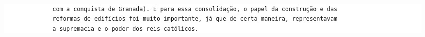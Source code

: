                   com a conquista de Granada). E para essa consolidação, o papel da construção e das
                  reformas de edifícios foi muito importante, já que de certa maneira, representavam
                  a supremacia e o poder dos reis católicos.
[^19]: As viagens e os movimentos que os maestros realizavam entre as
                  diferentes obras e o tipo de atividades que executavam foram muitas. Por exemplo,
                  na primeira década do século XV, o maestro Charles Guartier de Rohen estava
                  trabalhando na Catedral de Lérida e a partir dos anos 30, ele vai para a Catedral
                  de Sevilha. Outro maestro francês chamado Ysambarte durante sua trajetória
                  trabalha em vários edifícios e lugares: no Castelo de Pierrfond (em Lérida) e
                  depois em várias obras em Zaragoza, Daroca, Palência, Tordesilhas e Sevilha. Dessa
                  forma, esses fluxos de professionais tanto imigrantes como locais podem ser melhor
                  entendidos se vamos traçando suas biografias e atividades relacionadas tanto com
                  dados cronológico como os dados do tipo de atividade e a geografia física do
                  território.
[^20]: A Rede
                  de Investigadores do Gótico Tardio é uma rede permanente de projetos e grupos de
                  investigação iniciada em 2013 (atualmente colaboram as universidades de Sevilha,
                  Lisboa, Palermo, Zaragoza e Cantábria).

[^1]: Para mais informações relacionadas com o começo dos SIG ver .
[^2]: Embora a grande maioria das investigações
[^3]: Podemos destacar os avanços obtidos nos últimos 5 anos,
[^4]:  A resolução da imagem (tamanho em
[^5]: O gótico tardio abrange a arquitetura produzida durante os séculos XIV
[^6]: Pedro Juan Villuga foi um cartógrafo espanhol, nascido em Valencia.
[^7]:  Chamamos núcleos os pontos que foram
[^8]: Só seis anos depois, em 1552, o
[^9]:  Em total Villuga incorpora apenas 14 comentários breves, mas é
[^10]: Versão digital de uma cópia da biblioteca de
[^11]: Como podemos ver na própria cartografia, Villuga
[^12]: DERA são os Dados
[^13]: Como esse projeto foi financiado pelo Ministério de Ciência,
[^14]: É importante destacar que no caso das
[^15]: Para
[^16]: A camada de eventos
[^17]:  As conexões marítimas e fluviais não foram abordadas neste artigo
[^18]: A reconquista acabou estabelecendo um novo modelo de